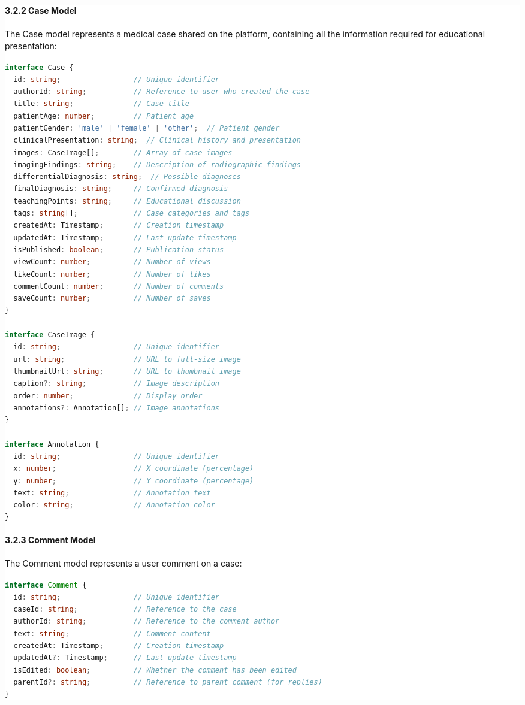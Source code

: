 #### 3.2.2 Case Model

The Case model represents a medical case shared on the platform, containing all the information required for educational presentation:

```typescript
interface Case {
  id: string;                 // Unique identifier
  authorId: string;           // Reference to user who created the case
  title: string;              // Case title
  patientAge: number;         // Patient age
  patientGender: 'male' | 'female' | 'other';  // Patient gender
  clinicalPresentation: string;  // Clinical history and presentation
  images: CaseImage[];        // Array of case images
  imagingFindings: string;    // Description of radiographic findings
  differentialDiagnosis: string;  // Possible diagnoses
  finalDiagnosis: string;     // Confirmed diagnosis
  teachingPoints: string;     // Educational discussion
  tags: string[];             // Case categories and tags
  createdAt: Timestamp;       // Creation timestamp
  updatedAt: Timestamp;       // Last update timestamp
  isPublished: boolean;       // Publication status
  viewCount: number;          // Number of views
  likeCount: number;          // Number of likes
  commentCount: number;       // Number of comments
  saveCount: number;          // Number of saves
}

interface CaseImage {
  id: string;                 // Unique identifier
  url: string;                // URL to full-size image
  thumbnailUrl: string;       // URL to thumbnail image
  caption?: string;           // Image description
  order: number;              // Display order
  annotations?: Annotation[]; // Image annotations
}

interface Annotation {
  id: string;                 // Unique identifier
  x: number;                  // X coordinate (percentage)
  y: number;                  // Y coordinate (percentage)
  text: string;               // Annotation text
  color: string;              // Annotation color
}
```

#### 3.2.3 Comment Model

The Comment model represents a user comment on a case:

```typescript
interface Comment {
  id: string;                 // Unique identifier
  caseId: string;             // Reference to the case
  authorId: string;           // Reference to the comment author
  text: string;               // Comment content
  createdAt: Timestamp;       // Creation timestamp
  updatedAt?: Timestamp;      // Last update timestamp
  isEdited: boolean;          // Whether the comment has been edited
  parentId?: string;          // Reference to parent comment (for replies)
}
```
